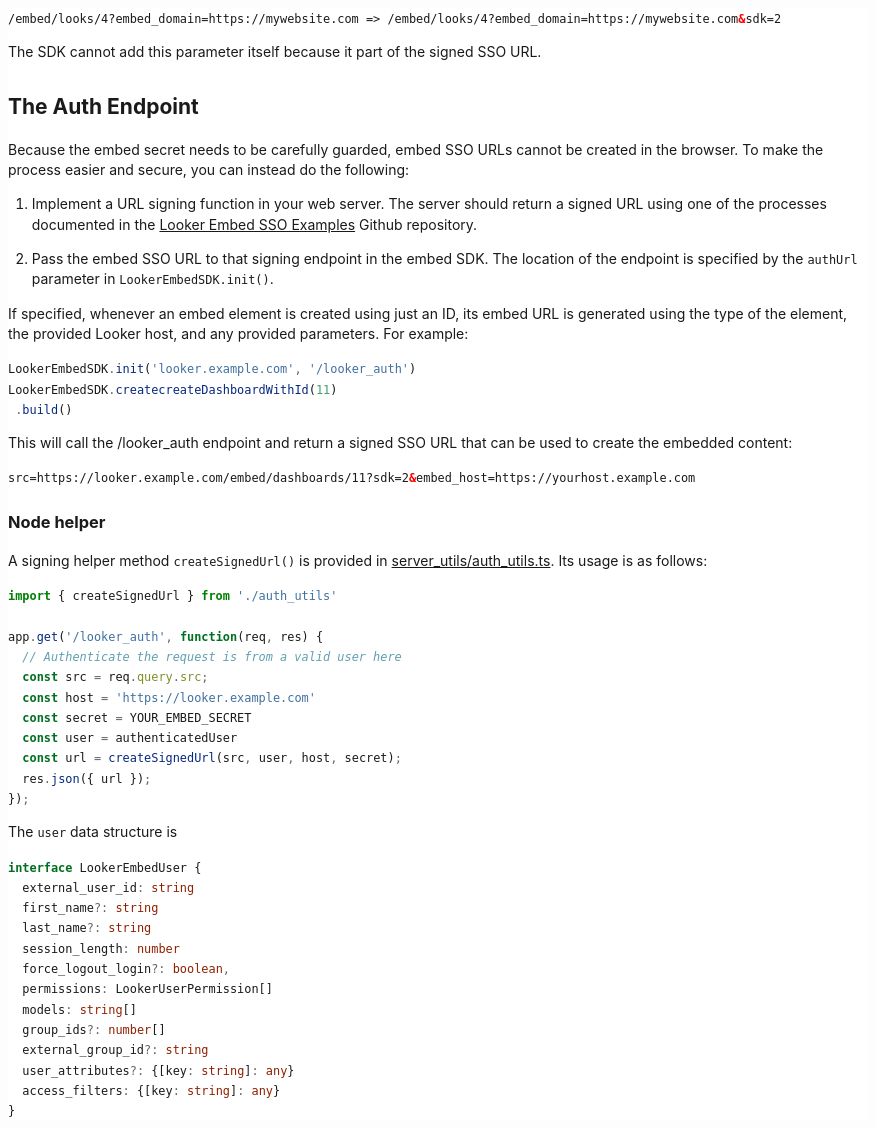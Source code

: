 ```html
/embed/looks/4?embed_domain=https://mywebsite.com => /embed/looks/4?embed_domain=https://mywebsite.com&sdk=2
```

The SDK cannot add this parameter itself because it part of the signed SSO URL.

## The Auth Endpoint

Because the embed secret needs to be carefully guarded, embed SSO URLs cannot be created in the browser. To make the process easier and secure, you can instead do the following:

1. Implement a URL signing function in your web server. The server should return a signed URL using one of the processes documented in the [Looker Embed SSO Examples](https://github.com/looker/looker_embed_sso_examples) Github repository.

2. Pass the embed SSO URL to that signing endpoint in the embed SDK. The location of the endpoint is specified by the `authUrl` parameter in `LookerEmbedSDK.init()`.

If specified, whenever an embed element is created using just an ID, its embed URL is generated using the type of the element, the provided Looker host, and any provided parameters. For example:

```javascript
LookerEmbedSDK.init('looker.example.com', '/looker_auth')
LookerEmbedSDK.createcreateDashboardWithId(11)
 .build()
```

This will call the /looker_auth endpoint and return a signed SSO URL that can be used to create the embedded content:

```html
src=https://looker.example.com/embed/dashboards/11?sdk=2&embed_host=https://yourhost.example.com
```

### Node helper

A signing helper method `createSignedUrl()` is provided in
[server_utils/auth_utils.ts](blob/master/demo/demo_config.ts). Its usage is as follows:

```javascript
import { createSignedUrl } from './auth_utils'

app.get('/looker_auth', function(req, res) {
  // Authenticate the request is from a valid user here
  const src = req.query.src;
  const host = 'https://looker.example.com'
  const secret = YOUR_EMBED_SECRET
  const user = authenticatedUser
  const url = createSignedUrl(src, user, host, secret);
  res.json({ url });
});
```

The `user` data structure is

```typescript
interface LookerEmbedUser {
  external_user_id: string
  first_name?: string
  last_name?: string
  session_length: number
  force_logout_login?: boolean,
  permissions: LookerUserPermission[]
  models: string[]
  group_ids?: number[]
  external_group_id?: string
  user_attributes?: {[key: string]: any}
  access_filters: {[key: string]: any}
}
```